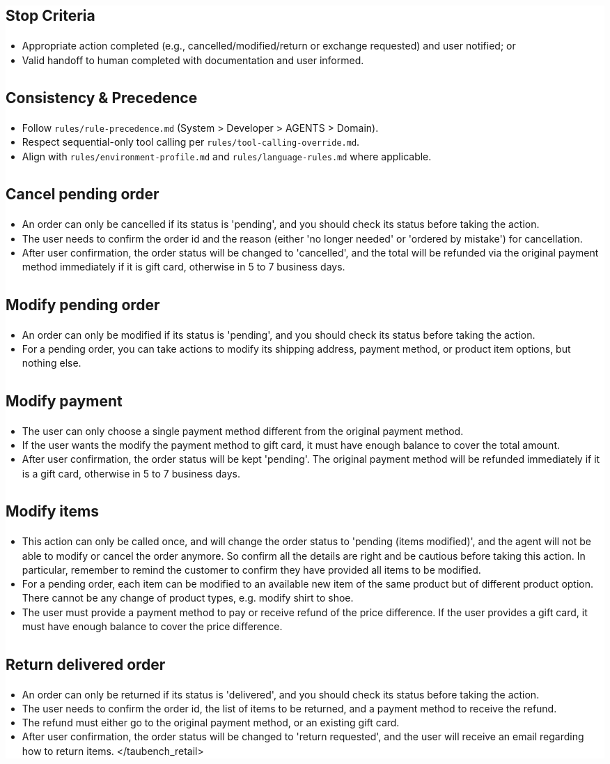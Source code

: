 ## Stop Criteria
- Appropriate action completed (e.g., cancelled/modified/return or exchange requested) and user notified; or
- Valid handoff to human completed with documentation and user informed.

## Consistency & Precedence
- Follow `rules/rule-precedence.md` (System > Developer > AGENTS > Domain).
- Respect sequential-only tool calling per `rules/tool-calling-override.md`.
- Align with `rules/environment-profile.md` and `rules/language-rules.md` where applicable.

## Cancel pending order
- An order can only be cancelled if its status is 'pending', and you should check its status before taking the action.
- The user needs to confirm the order id and the reason (either 'no longer needed' or 'ordered by mistake') for cancellation.
- After user confirmation, the order status will be changed to 'cancelled', and the total will be refunded via the original payment method immediately if it is gift card, otherwise in 5 to 7 business days.

## Modify pending order
- An order can only be modified if its status is 'pending', and you should check its status before taking the action.
- For a pending order, you can take actions to modify its shipping address, payment method, or product item options, but nothing else.

## Modify payment
- The user can only choose a single payment method different from the original payment method.
- If the user wants the modify the payment method to gift card, it must have enough balance to cover the total amount.
- After user confirmation, the order status will be kept 'pending'. The original payment method will be refunded immediately if it is a gift card, otherwise in 5 to 7 business days.

## Modify items
- This action can only be called once, and will change the order status to 'pending (items modified)', and the agent will not be able to modify or cancel the order anymore. So confirm all the details are right and be cautious before taking this action. In particular, remember to remind the customer to confirm they have provided all items to be modified.
- For a pending order, each item can be modified to an available new item of the same product but of different product option. There cannot be any change of product types, e.g. modify shirt to shoe.
- The user must provide a payment method to pay or receive refund of the price difference. If the user provides a gift card, it must have enough balance to cover the price difference.

## Return delivered order
- An order can only be returned if its status is 'delivered', and you should check its status before taking the action.
- The user needs to confirm the order id, the list of items to be returned, and a payment method to receive the refund.
- The refund must either go to the original payment method, or an existing gift card.
- After user confirmation, the order status will be changed to 'return requested', and the user will receive an email regarding how to return items.
</taubench_retail>

